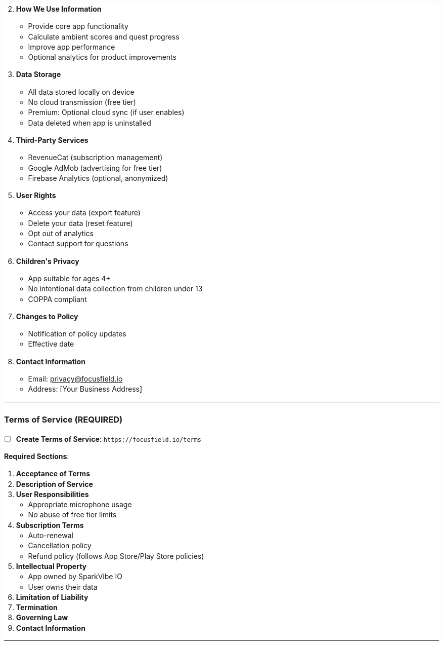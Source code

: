 2. **How We Use Information**
   - Provide core app functionality
   - Calculate ambient scores and quest progress
   - Improve app performance
   - Optional analytics for product improvements

3. **Data Storage**
   - All data stored locally on device
   - No cloud transmission (free tier)
   - Premium: Optional cloud sync (if user enables)
   - Data deleted when app is uninstalled

4. **Third-Party Services**
   - RevenueCat (subscription management)
   - Google AdMob (advertising for free tier)
   - Firebase Analytics (optional, anonymized)

5. **User Rights**
   - Access your data (export feature)
   - Delete your data (reset feature)
   - Opt out of analytics
   - Contact support for questions

6. **Children's Privacy**
   - App suitable for ages 4+
   - No intentional data collection from children under 13
   - COPPA compliant

7. **Changes to Policy**
   - Notification of policy updates
   - Effective date

8. **Contact Information**
   - Email: privacy@focusfield.io
   - Address: [Your Business Address]

---

### Terms of Service (REQUIRED)
- [ ] **Create Terms of Service**: `https://focusfield.io/terms`

**Required Sections**:
1. **Acceptance of Terms**
2. **Description of Service**
3. **User Responsibilities**
   - Appropriate microphone usage
   - No abuse of free tier limits
4. **Subscription Terms**
   - Auto-renewal
   - Cancellation policy
   - Refund policy (follows App Store/Play Store policies)
5. **Intellectual Property**
   - App owned by SparkVibe IO
   - User owns their data
6. **Limitation of Liability**
7. **Termination**
8. **Governing Law**
9. **Contact Information**

---
